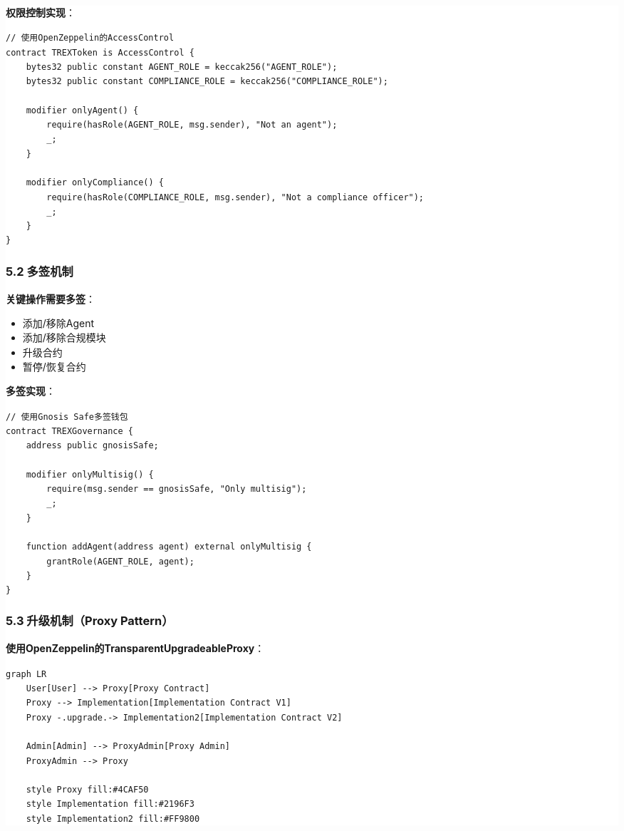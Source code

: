 **权限控制实现**：
```solidity
// 使用OpenZeppelin的AccessControl
contract TREXToken is AccessControl {
    bytes32 public constant AGENT_ROLE = keccak256("AGENT_ROLE");
    bytes32 public constant COMPLIANCE_ROLE = keccak256("COMPLIANCE_ROLE");
    
    modifier onlyAgent() {
        require(hasRole(AGENT_ROLE, msg.sender), "Not an agent");
        _;
    }
    
    modifier onlyCompliance() {
        require(hasRole(COMPLIANCE_ROLE, msg.sender), "Not a compliance officer");
        _;
    }
}
```

### 5.2 多签机制

**关键操作需要多签**：
- 添加/移除Agent
- 添加/移除合规模块
- 升级合约
- 暂停/恢复合约

**多签实现**：
```solidity
// 使用Gnosis Safe多签钱包
contract TREXGovernance {
    address public gnosisSafe;
    
    modifier onlyMultisig() {
        require(msg.sender == gnosisSafe, "Only multisig");
        _;
    }
    
    function addAgent(address agent) external onlyMultisig {
        grantRole(AGENT_ROLE, agent);
    }
}
```

### 5.3 升级机制（Proxy Pattern）

**使用OpenZeppelin的TransparentUpgradeableProxy**：

```mermaid
graph LR
    User[User] --> Proxy[Proxy Contract]
    Proxy --> Implementation[Implementation Contract V1]
    Proxy -.upgrade.-> Implementation2[Implementation Contract V2]
    
    Admin[Admin] --> ProxyAdmin[Proxy Admin]
    ProxyAdmin --> Proxy
    
    style Proxy fill:#4CAF50
    style Implementation fill:#2196F3
    style Implementation2 fill:#FF9800
```
